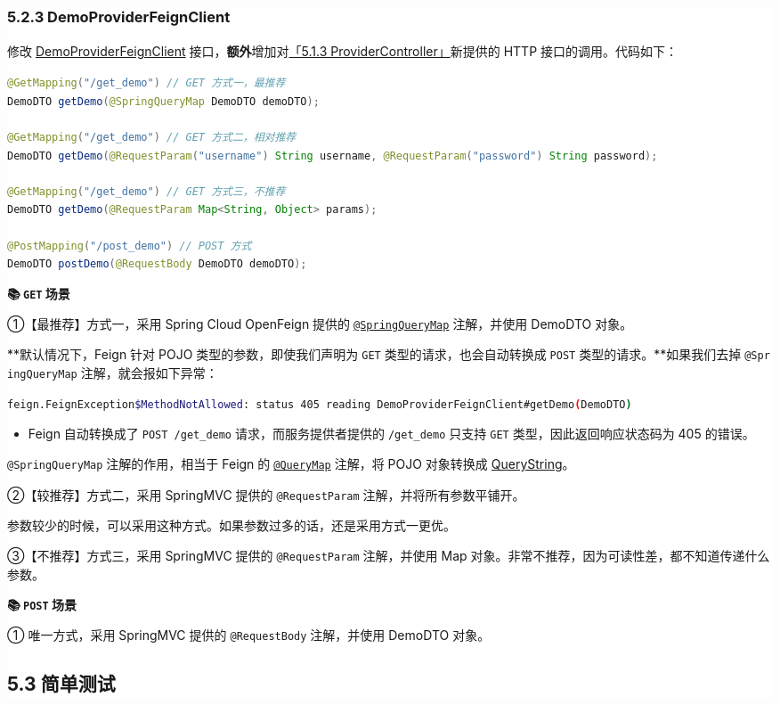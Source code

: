 

### 5.2.3 DemoProviderFeignClient

修改 [DemoProviderFeignClient](https://github.com/YunaiV/SpringBoot-Labs/blob/master/labx-03-spring-cloud-feign/labx-03-sc-feign-demo04-consumer/src/main/java/cn/iocoder/springcloud/labx03/feigndemo/consumer/feign/DemoProviderFeignClient.java) 接口，**额外**增加对[「5.1.3 ProviderController」](https://www.iocoder.cn/Spring-Cloud/Feign/#)新提供的 HTTP 接口的调用。代码如下：



```java
@GetMapping("/get_demo") // GET 方式一，最推荐
DemoDTO getDemo(@SpringQueryMap DemoDTO demoDTO);

@GetMapping("/get_demo") // GET 方式二，相对推荐
DemoDTO getDemo(@RequestParam("username") String username, @RequestParam("password") String password);

@GetMapping("/get_demo") // GET 方式三，不推荐
DemoDTO getDemo(@RequestParam Map<String, Object> params);

@PostMapping("/post_demo") // POST 方式
DemoDTO postDemo(@RequestBody DemoDTO demoDTO);
```



**📚 `GET` 场景**

①【最推荐】方式一，采用 Spring Cloud OpenFeign 提供的 [`@SpringQueryMap`](https://github.com/spring-cloud/spring-cloud-openfeign/blob/master/spring-cloud-openfeign-core/src/main/java/org/springframework/cloud/openfeign/SpringQueryMap.java) 注解，并使用 DemoDTO 对象。

**默认情况下，Feign 针对 POJO 类型的参数，即使我们声明为 `GET` 类型的请求，也会自动转换成 `POST` 类型的请求。**如果我们去掉 `@SpringQueryMap` 注解，就会报如下异常：



```bash
feign.FeignException$MethodNotAllowed: status 405 reading DemoProviderFeignClient#getDemo(DemoDTO)
```



- Feign 自动转换成了 `POST /get_demo` 请求，而服务提供者提供的 `/get_demo` 只支持 `GET` 类型，因此返回响应状态码为 405 的错误。

`@SpringQueryMap` 注解的作用，相当于 Feign 的 [`@QueryMap`](https://github.com/OpenFeign/feign/blob/master/core/src/main/java/feign/QueryMap.java) 注解，将 POJO 对象转换成 [QueryString](https://en.wikipedia.org/wiki/Query_string)。

②【较推荐】方式二，采用 SpringMVC 提供的 `@RequestParam` 注解，并将所有参数平铺开。

参数较少的时候，可以采用这种方式。如果参数过多的话，还是采用方式一更优。

③【不推荐】方式三，采用 SpringMVC 提供的 `@RequestParam` 注解，并使用 Map 对象。非常不推荐，因为可读性差，都不知道传递什么参数。

**📚 `POST` 场景**

① 唯一方式，采用 SpringMVC 提供的 `@RequestBody` 注解，并使用 DemoDTO 对象。

## 5.3 简单测试
